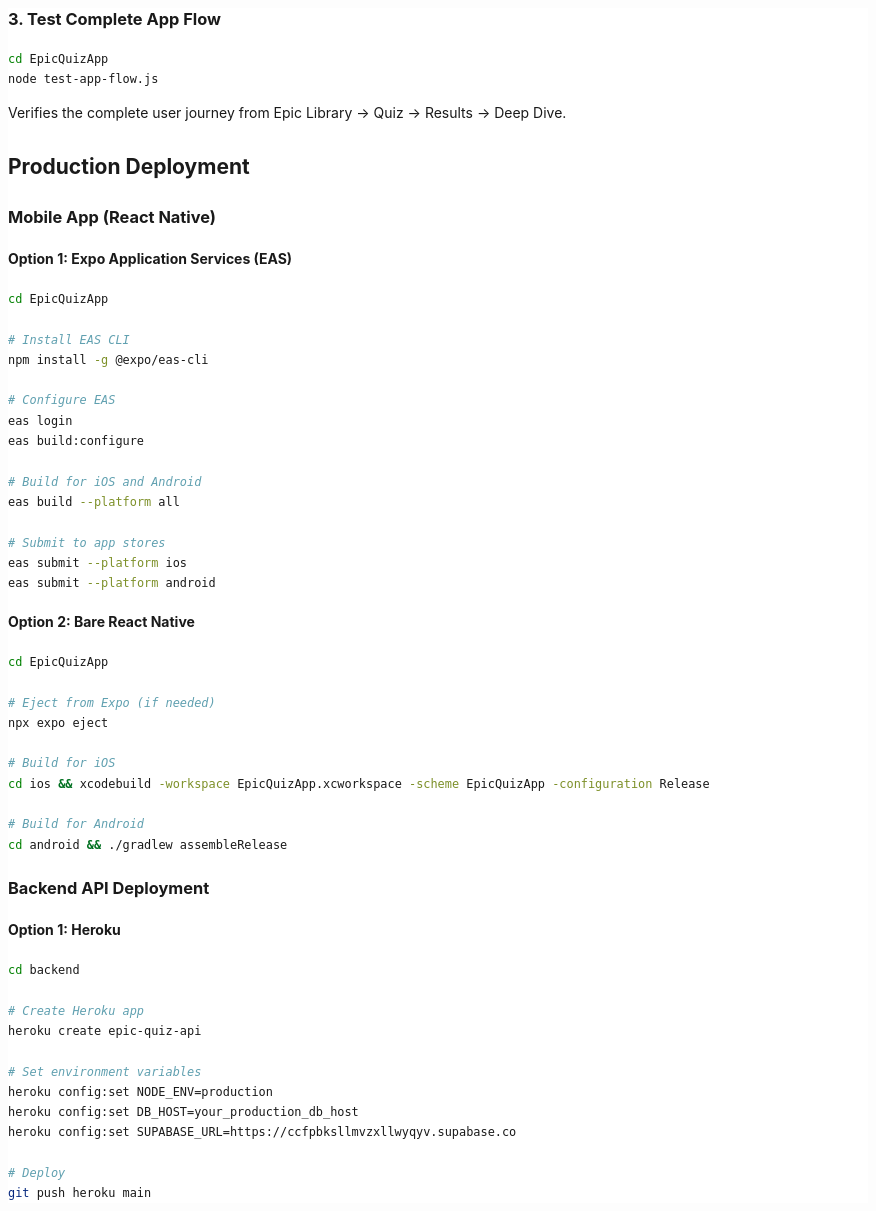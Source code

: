 ### 3. Test Complete App Flow
```bash
cd EpicQuizApp
node test-app-flow.js
```
Verifies the complete user journey from Epic Library → Quiz → Results → Deep Dive.

## Production Deployment

### Mobile App (React Native)

#### Option 1: Expo Application Services (EAS)
```bash
cd EpicQuizApp

# Install EAS CLI
npm install -g @expo/eas-cli

# Configure EAS
eas login
eas build:configure

# Build for iOS and Android
eas build --platform all

# Submit to app stores
eas submit --platform ios
eas submit --platform android
```

#### Option 2: Bare React Native
```bash
cd EpicQuizApp

# Eject from Expo (if needed)
npx expo eject

# Build for iOS
cd ios && xcodebuild -workspace EpicQuizApp.xcworkspace -scheme EpicQuizApp -configuration Release

# Build for Android
cd android && ./gradlew assembleRelease
```

### Backend API Deployment

#### Option 1: Heroku
```bash
cd backend

# Create Heroku app
heroku create epic-quiz-api

# Set environment variables
heroku config:set NODE_ENV=production
heroku config:set DB_HOST=your_production_db_host
heroku config:set SUPABASE_URL=https://ccfpbksllmvzxllwyqyv.supabase.co

# Deploy
git push heroku main
```
